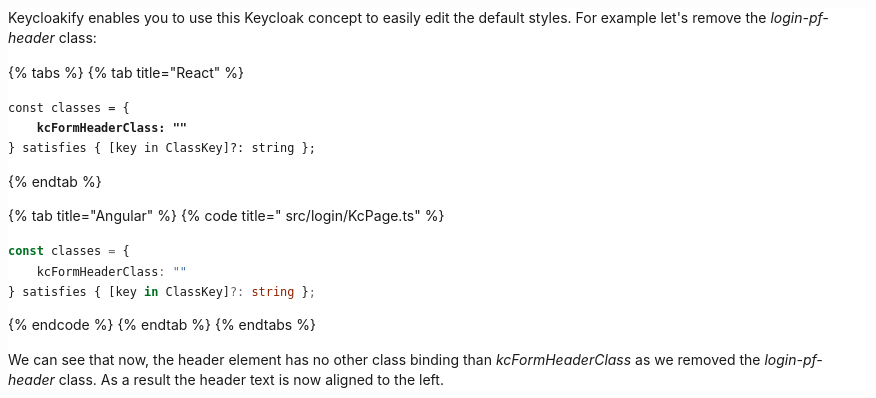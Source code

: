 Keycloakify enables you to use this Keycloak concept to easily edit the default styles. For example let's remove the _login-pf-header_ class:

{% tabs %}
{% tab title="React" %}
<pre class="language-tsx" data-title="src/login/KcPage.tsx"><code class="lang-tsx">const classes = {
<strong>    kcFormHeaderClass: ""
</strong>} satisfies { [key in ClassKey]?: string };
</code></pre>
{% endtab %}

{% tab title="Angular" %}
{% code title=" src/login/KcPage.ts" %}
```typescript
const classes = {
    kcFormHeaderClass: ""
} satisfies { [key in ClassKey]?: string };
```
{% endcode %}
{% endtab %}
{% endtabs %}

We can see that now, the header element has no other class binding than _kcFormHeaderClass_ as we removed the _login-pf-header_ class. As a result the header text is now aligned to the left.
